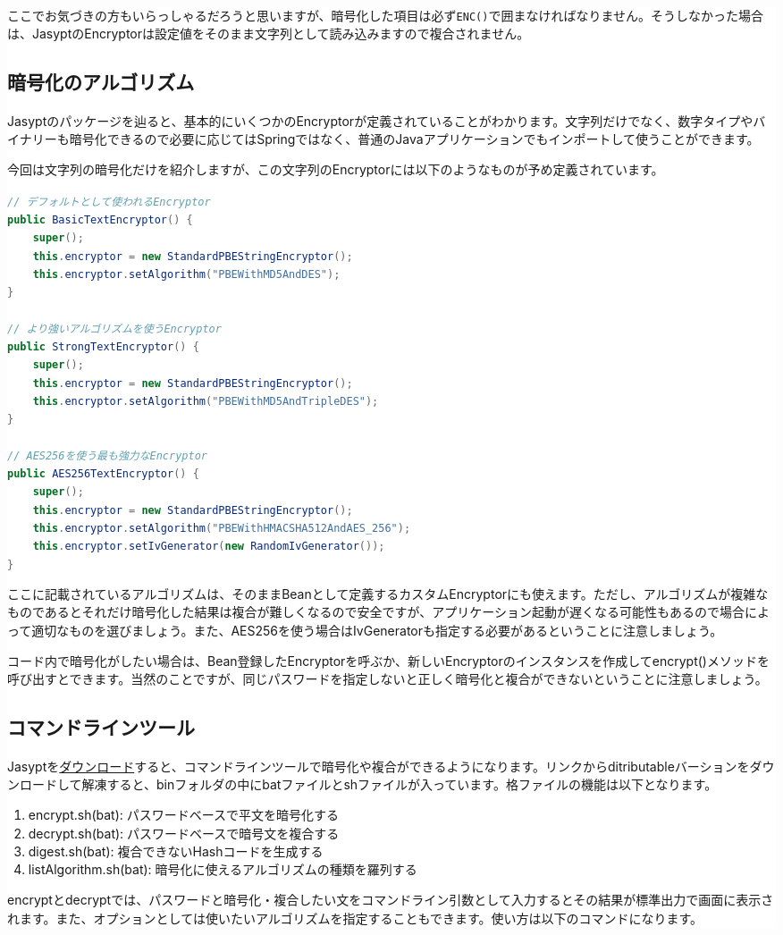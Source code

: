 ここでお気づきの方もいらっしゃるだろうと思いますが、暗号化した項目は必ず`ENC()`で囲まなければなりません。そうしなかった場合は、JasyptのEncryptorは設定値をそのまま文字列として読み込みますので複合されません。

## 暗号化のアルゴリズム

Jasyptのパッケージを辿ると、基本的にいくつかのEncryptorが定義されていることがわかります。文字列だけでなく、数字タイプやバイナリーも暗号化できるので必要に応じてはSpringではなく、普通のJavaアプリケーションでもインポートして使うことができます。

今回は文字列の暗号化だけを紹介しますが、この文字列のEncryptorには以下のようなものが予め定義されています。

```java
// デフォルトとして使われるEncryptor
public BasicTextEncryptor() {
    super();
    this.encryptor = new StandardPBEStringEncryptor();
    this.encryptor.setAlgorithm("PBEWithMD5AndDES");
}

// より強いアルゴリズムを使うEncryptor
public StrongTextEncryptor() {
    super();
    this.encryptor = new StandardPBEStringEncryptor();
    this.encryptor.setAlgorithm("PBEWithMD5AndTripleDES");
}

// AES256を使う最も強力なEncryptor
public AES256TextEncryptor() {
    super();
    this.encryptor = new StandardPBEStringEncryptor();
    this.encryptor.setAlgorithm("PBEWithHMACSHA512AndAES_256");
    this.encryptor.setIvGenerator(new RandomIvGenerator());
}
```

ここに記載されているアルゴリズムは、そのままBeanとして定義するカスタムEncryptorにも使えます。ただし、アルゴリズムが複雑なものであるとそれだけ暗号化した結果は複合が難しくなるので安全ですが、アプリケーション起動が遅くなる可能性もあるので場合によって適切なものを選びましょう。また、AES256を使う場合はIvGeneratorも指定する必要があるということに注意しましょう。

コード内で暗号化がしたい場合は、Bean登録したEncryptorを呼ぶか、新しいEncryptorのインスタンスを作成してencrypt()メソッドを呼び出すとできます。当然のことですが、同じパスワードを指定しないと正しく暗号化と複合ができないということに注意しましょう。

## コマンドラインツール

Jasyptを[ダウンロード](https://github.com/jasypt/jasypt/releases/download/jasypt-1.9.3/jasypt-1.9.3-dist.zip)すると、コマンドラインツールで暗号化や複合ができるようになります。リンクからditributableバーションをダウンロードして解凍すると、binフォルダの中にbatファイルとshファイルが入っています。格ファイルの機能は以下となります。

1. encrypt.sh(bat): パスワードベースで平文を暗号化する
2. decrypt.sh(bat): パスワードベースで暗号文を複合する
3. digest.sh(bat): 複合できないHashコードを生成する
4. listAlgorithm.sh(bat): 暗号化に使えるアルゴリズムの種類を羅列する

encryptとdecryptでは、パスワードと暗号化・複合したい文をコマンドライン引数として入力するとその結果が標準出力で画面に表示されます。また、オプションとしては使いたいアルゴリズムを指定することもできます。使い方は以下のコマンドになります。
